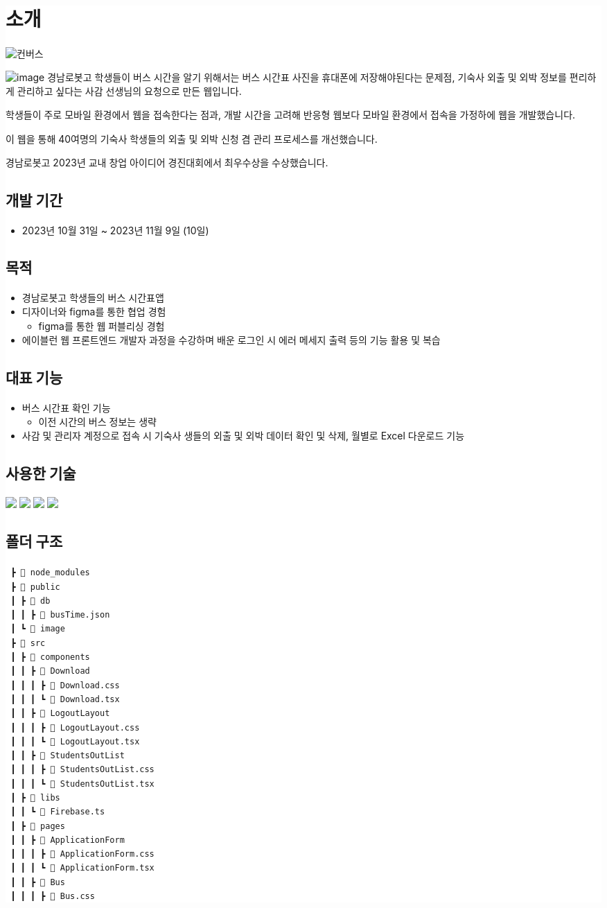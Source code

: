 # 소개

![컨버스](https://github.com/Minminjamin/counBus/assets/122540708/841cc019-c89f-4b43-9639-d77b6e07fc75)

![image](https://github.com/Minminjamin/counBus/assets/122540708/5ad53f9d-f539-4741-b0ed-4aa5837968e9)
경남로봇고 학생들이 버스 시간을 알기 위해서는 버스 시간표 사진을 휴대폰에 저장해야된다는 문제점, 기숙사 외출 및 외박 정보를 편리하게 관리하고 싶다는 사감 선생님의 요청으로 만든 웹입니다.

학생들이 주로 모바일 환경에서 웹을 접속한다는 점과, 개발 시간을 고려해 반응형 웹보다 모바일 환경에서 접속을 가정하에 웹을 개발했습니다.

이 웹을 통해 40여명의 기숙사 학생들의 외출 및 외박 신청 겸 관리 프로세스를 개선했습니다.

경남로봇고 2023년 교내 창업 아이디어 경진대회에서 최우수상을 수상했습니다.

## 개발 기간

- 2023년 10월 31일 ~ 2023년 11월 9일 (10일)

## 목적

- 경남로봇고 학생들의 버스 시간표앱
- 디자이너와 figma를 통한 협업 경험
  - figma를 통한 웹 퍼블리싱 경험
- 에이블런 웹 프론트엔드 개발자 과정을 수강하며 배운 로그인 시 에러 메세지 출력 등의 기능 활용 및 복습

## 대표 기능

- 버스 시간표 확인 기능
  - 이전 시간의 버스 정보는 생략
- 사감 및 관리자 계정으로 접속 시 기숙사 생들의 외출 및 외박 데이터 확인 및 삭제, 월별로 Excel 다운로드 기능

## 사용한 기술

<img  src="https://img.shields.io/badge/react-61dafb?style=for-the-badge&logo=React&logoColor=white"> <img  src="https://img.shields.io/badge/sass-cc6699?style=for-the-badge&logo=sass&logoColor=white"> <img  src="https://img.shields.io/badge/firebase-ffca28?style=for-the-badge&logo=FIrebase&logoColor=white"> <img  src="https://img.shields.io/badge/typescript-3178c6?style=for-the-badge&logo=typescript&logoColor=white">

## 폴더 구조

```
 ┣ 📂 node_modules
 ┣ 📂 public
 ┃ ┣ 📂 db
 ┃ ┃ ┣ 📜 busTime.json
 ┃ ┗ 📂 image
 ┣ 📂 src
 ┃ ┣ 📂 components
 ┃ ┃ ┣ 📂 Download
 ┃ ┃ ┃ ┣ 📜 Download.css
 ┃ ┃ ┃ ┗ 📜 Download.tsx
 ┃ ┃ ┣ 📂 LogoutLayout
 ┃ ┃ ┃ ┣ 📜 LogoutLayout.css
 ┃ ┃ ┃ ┗ 📜 LogoutLayout.tsx
 ┃ ┃ ┣ 📂 StudentsOutList
 ┃ ┃ ┃ ┣ 📜 StudentsOutList.css
 ┃ ┃ ┃ ┗ 📜 StudentsOutList.tsx
 ┃ ┣ 📂 libs
 ┃ ┃ ┗ 📜 Firebase.ts
 ┃ ┣ 📂 pages
 ┃ ┃ ┣ 📂 ApplicationForm
 ┃ ┃ ┃ ┣ 📜 ApplicationForm.css
 ┃ ┃ ┃ ┗ 📜 ApplicationForm.tsx
 ┃ ┃ ┣ 📂 Bus
 ┃ ┃ ┃ ┣ 📜 Bus.css
```